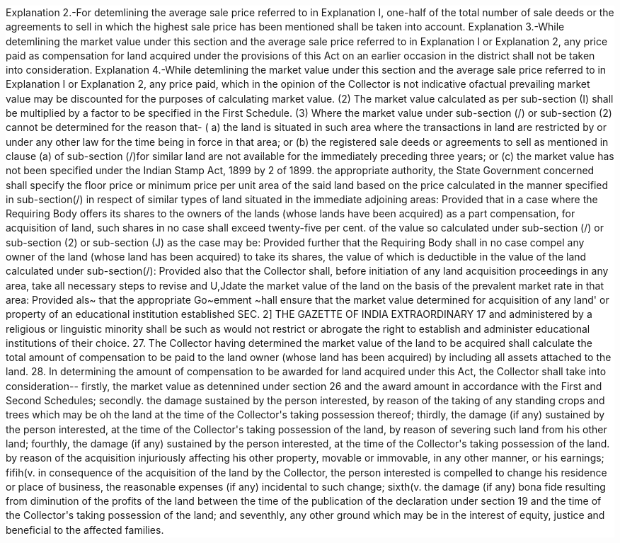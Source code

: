 Explanation 2.-For detemlining the average sale price referred to in Explanation I,
one-half of the total number of sale deeds or the agreements to sell in which the highest sale
price has been mentioned shall be taken into account.
Explanation 3.-While detemlining the market value under this section and the average
sale price referred to in Explanation I or Explanation 2, any price paid as compensation for
land acquired under the provisions of this Act on an earlier occasion in the district shall not
be taken into consideration.
Explanation 4.-While detemlining the market value under this section and the average
sale price referred to in Explanation I or Explanation 2, any price paid, which in the opinion
of the Collector is not indicative ofactual prevailing market value may be discounted for the
purposes of calculating market value.
(2) The market value calculated as per sub-section (I) shall be multiplied by a factor to
be specified in the First Schedule.
(3) Where the market value under sub-section (/) or sub-section (2) cannot be
determined for the reason that-
( a) the land is situated in such area where the transactions in land are restricted
by or under any other law for the time being in force in that area; or
(b) the registered sale deeds or agreements to sell as mentioned in clause (a) of
sub-section (/)for similar land are not available for the immediately preceding three
years; or
(c) the market value has not been specified under the Indian Stamp Act, 1899 by 2 of 1899.
the appropriate authority,
the State Government concerned shall specify the floor price or minimum price per unit area
of the said land based on the price calculated in the manner specified in sub-section(/) in
respect of similar types of land situated in the immediate adjoining areas:
Provided that in a case where the Requiring Body offers its shares to the owners of the
lands (whose lands have been acquired) as a part compensation, for acquisition of land,
such shares in no case shall exceed twenty-five per cent. of the value so calculated under
sub-section (/) or sub-section (2) or sub-section (J) as the case may be:
Provided further that the Requiring Body shall in no case compel any owner of the land
(whose land has been acquired) to take its shares, the value of which is deductible in the
value of the land calculated under sub-section(/):
Provided also that the Collector shall, before initiation of any land acquisition
proceedings in any area, take all necessary steps to revise and U,Jdate the market value of the
land on the basis of the prevalent market rate in that area:
Provided als~ that the appropriate Go~emment ~hall ensure that the market value
determined for acquisition of any land' or property of an educational institution established
SEC. 2] THE GAZETTE OF INDIA EXTRAORDINARY 17
and administered by a religious or linguistic minority shall be such as would not restrict or
abrogate the right to establish and administer educational institutions of their choice.
27. The Collector having determined the market value of the land to be acquired shall
calculate the total amount of compensation to be paid to the land owner (whose land has
been acquired) by including all assets attached to the land.
28. In determining the amount of compensation to be awarded for land acquired under
this Act, the Collector shall take into consideration--
firstly, the market value as detennined under section 26 and the award amount in
accordance with the First and Second Schedules;
secondly. the damage sustained by the person interested, by reason of the
taking of any standing crops and trees which may be oh the land at the time of the
Collector's taking possession thereof;
thirdly, the damage (if any) sustained by the person interested, at the time of the
Collector's taking possession of the land, by reason of severing such land from his
other land;
fourthly, the damage (if any) sustained by the person interested, at the time of
the Collector's taking possession of the land. by reason of the acquisition injuriously
affecting his other property, movable or immovable, in any other manner, or his earnings;
fifih(v. in consequence of the acquisition of the land by the Collector, the person
interested is compelled to change his residence or place of business, the reasonable
expenses (if any) incidental to such change;
sixth(v. the damage (if any) bona fide resulting from diminution of the profits of
the land between the time of the publication of the declaration under section 19 and the
time of the Collector's taking possession of the land; and
seventhly, any other ground which may be in the interest of equity, justice and
beneficial to the affected families.